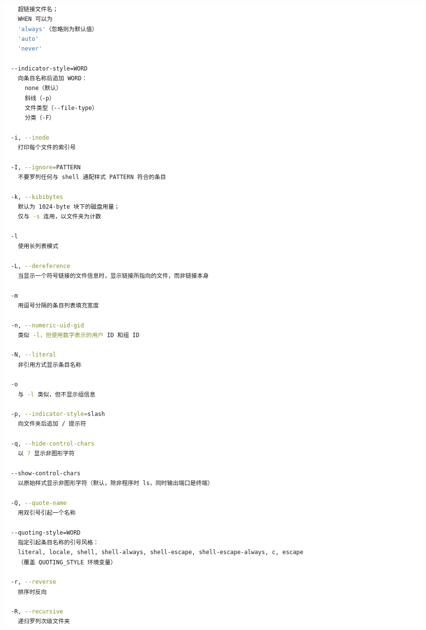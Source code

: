 ```bash
    超链接文件名；
    WHEN 可以为
    'always'（忽略则为默认值）
    'auto'
    'never'

  --indicator-style=WORD
    向条目名称后追加 WORD：
      none（默认）
      斜线（-p）
      文件类型（--file-type）
      分类（-F）

  -i, --inode
    打印每个文件的索引号

  -I, --ignore=PATTERN
    不要罗列任何与 shell 通配样式 PATTERN 符合的条目

  -k, --kibibytes
    默认为 1024-byte 块下的磁盘用量；
    仅与 -s 连用，以文件夹为计数

  -l
    使用长列表模式

  -L, --dereference
    当显示一个符号链接的文件信息时，显示链接所指向的文件，而非链接本身

  -m
    用逗号分隔的条目列表填充宽度

  -n, --numeric-uid-gid
    类似 -l，但使用数字表示的用户 ID 和组 ID

  -N, --literal
    非引用方式显示条目名称

  -o
    与 -l 类似，但不显示组信息

  -p, --indicator-style=slash
    向文件夹后追加 / 提示符

  -q, --hide-control-chars
    以 ? 显示非图形字符

  --show-control-chars
    以原始样式显示非图形字符（默认，除非程序时 ls，同时输出端口是终端）

  -Q, --quote-name
    用双引号引起一个名称

  --quoting-style=WORD
    指定引起条目名称的引号风格：
    literal, locale, shell, shell-always, shell-escape, shell-escape-always, c, escape
    （覆盖 QUOTING_STYLE 环境变量）

  -r, --reverse
    排序时反向

  -R, --recursive
    递归罗列次级文件夹
```